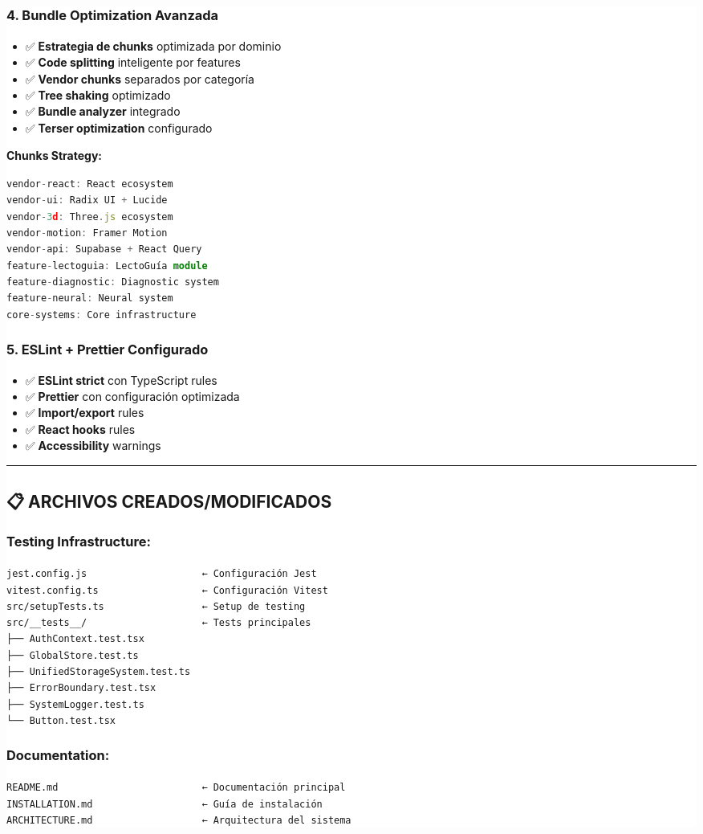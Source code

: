 ### **4. Bundle Optimization Avanzada**
- ✅ **Estrategia de chunks** optimizada por dominio
- ✅ **Code splitting** inteligente por features
- ✅ **Vendor chunks** separados por categoría
- ✅ **Tree shaking** optimizado
- ✅ **Bundle analyzer** integrado
- ✅ **Terser optimization** configurado

**Chunks Strategy:**
```typescript
vendor-react: React ecosystem
vendor-ui: Radix UI + Lucide
vendor-3d: Three.js ecosystem
vendor-motion: Framer Motion
vendor-api: Supabase + React Query
feature-lectoguia: LectoGuía module
feature-diagnostic: Diagnostic system
feature-neural: Neural system
core-systems: Core infrastructure
```

### **5. ESLint + Prettier Configurado**
- ✅ **ESLint strict** con TypeScript rules
- ✅ **Prettier** con configuración optimizada
- ✅ **Import/export** rules
- ✅ **React hooks** rules
- ✅ **Accessibility** warnings

---

## 📋 **ARCHIVOS CREADOS/MODIFICADOS**

### **Testing Infrastructure:**
```
jest.config.js                    ← Configuración Jest
vitest.config.ts                  ← Configuración Vitest
src/setupTests.ts                 ← Setup de testing
src/__tests__/                    ← Tests principales
├── AuthContext.test.tsx
├── GlobalStore.test.ts
├── UnifiedStorageSystem.test.ts
├── ErrorBoundary.test.tsx
├── SystemLogger.test.ts
└── Button.test.tsx
```

### **Documentation:**
```
README.md                         ← Documentación principal
INSTALLATION.md                   ← Guía de instalación
ARCHITECTURE.md                   ← Arquitectura del sistema
```
